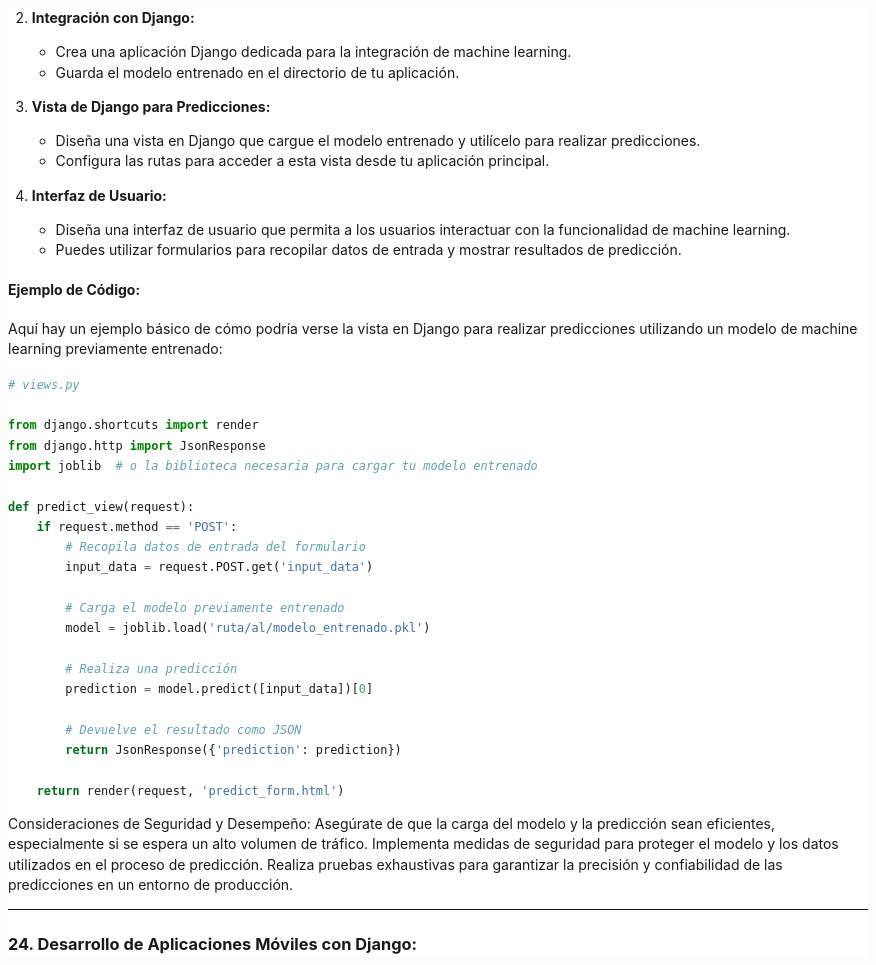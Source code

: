 2. **Integración con Django:**
   - Crea una aplicación Django dedicada para la integración de machine learning.
   - Guarda el modelo entrenado en el directorio de tu aplicación.

3. **Vista de Django para Predicciones:**
   - Diseña una vista en Django que cargue el modelo entrenado y utilícelo para realizar predicciones.
   - Configura las rutas para acceder a esta vista desde tu aplicación principal.

4. **Interfaz de Usuario:**
   - Diseña una interfaz de usuario que permita a los usuarios interactuar con la funcionalidad de machine learning.
   - Puedes utilizar formularios para recopilar datos de entrada y mostrar resultados de predicción.

#### Ejemplo de Código:

Aquí hay un ejemplo básico de cómo podría verse la vista en Django para realizar predicciones utilizando un modelo de machine learning previamente entrenado:

```python
# views.py

from django.shortcuts import render
from django.http import JsonResponse
import joblib  # o la biblioteca necesaria para cargar tu modelo entrenado

def predict_view(request):
    if request.method == 'POST':
        # Recopila datos de entrada del formulario
        input_data = request.POST.get('input_data')

        # Carga el modelo previamente entrenado
        model = joblib.load('ruta/al/modelo_entrenado.pkl')

        # Realiza una predicción
        prediction = model.predict([input_data])[0]

        # Devuelve el resultado como JSON
        return JsonResponse({'prediction': prediction})

    return render(request, 'predict_form.html')

````

Consideraciones de Seguridad y Desempeño:
Asegúrate de que la carga del modelo y la predicción sean eficientes, especialmente si se espera un alto volumen de tráfico.
Implementa medidas de seguridad para proteger el modelo y los datos utilizados en el proceso de predicción.
Realiza pruebas exhaustivas para garantizar la precisión y confiabilidad de las predicciones en un entorno de producción.

----------------------------------------------------------------------------------------------------------------------------------

### 24. Desarrollo de Aplicaciones Móviles con Django:
